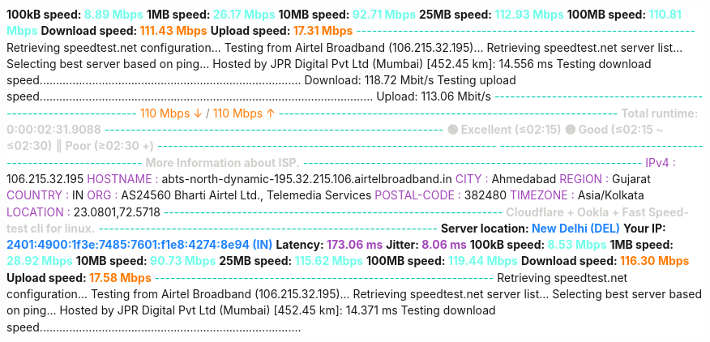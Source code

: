 <b>     100kB speed: </b><font color="#6FFFEA"><b>8.89 Mbps</b></font>
<b>       1MB speed: </b><font color="#6FFFEA"><b>26.17 Mbps</b></font>
<b>      10MB speed: </b><font color="#6FFFEA"><b>92.71 Mbps</b></font>
<b>      25MB speed: </b><font color="#6FFFEA"><b>112.93 Mbps</b></font>
<b>     100MB speed: </b><font color="#6FFFEA"><b>110.81 Mbps</b></font>
<b>  Download speed: </b><font color="#FF7A00"><b>111.43 Mbps</b></font>
<b>    Upload speed: </b><font color="#FF7A00"><b>17.31 Mbps</b></font>
<font color="#00CBAE">-----------------------------------------------------------------</font>
Retrieving speedtest.net configuration...
Testing from Airtel Broadband (106.215.32.195)...
Retrieving speedtest.net server list...
Selecting best server based on ping...
Hosted by JPR Digital Pvt Ltd (Mumbai) [452.45 km]: 14.556 ms
Testing download speed................................................................................
Download: 118.72 Mbit/s
Testing upload speed......................................................................................................
Upload: 113.06 Mbit/s
<font color="#00CBAE">-----------------------------------------------------------------</font>
    <font color="#FF7A00">110 Mbps ↓</font><font color="#8B8A88"> / </font><font color="#FF7A00">110 Mbps ↑</font>
<font color="#00CBAE">-----------------------------------------------------------------</font>
<font color="#D0CFCC"><b>Total runtime: 0:00:02:31.9088</b></font>
<font color="#00CBAE">-----------------------------------------------------------------</font>
<font color="#D0CFCC"><b>🟢 Excellent (≤02:15)</b></font>
<font color="#D0CFCC"><b>🟡 Good (≤02:15 ~ ≤02:30)</b></font>
<font color="#D0CFCC"><b>🔴 Poor (≥02:30 +)</b></font>
<font color="#00CBAE">-----------------------------------------------------------------</font>
<font color="#00CBAE">-----------------------------------------------------------------</font>
<font color="#D0CFCC"><b>More Information about ISP.</b></font>
<font color="#00CBAE">-----------------------------------------------------------------</font>
<font color="#A347BA">IPv4 :</font> 106.215.32.195
<font color="#A347BA">HOSTNAME :</font> abts-north-dynamic-195.32.215.106.airtelbroadband.in
<font color="#A347BA">CITY :</font> Ahmedabad
<font color="#A347BA">REGION :</font> Gujarat
<font color="#A347BA">COUNTRY :</font> IN
<font color="#A347BA">ORG :</font> AS24560 Bharti Airtel Ltd., Telemedia Services
<font color="#A347BA">POSTAL-CODE :</font> 382480
<font color="#A347BA">TIMEZONE :</font> Asia/Kolkata
<font color="#A347BA">LOCATION :</font> 23.0801,72.5718
<font color="#00CBAE">-----------------------------------------------------------------</font>
<font color="#D0CFCC"><b>Cloudflare + Ookla + Fast Speed-test cli for linux.</b></font>
<font color="#00CBAE">-----------------------------------------------------------------</font>
<b> Server location: </b><font color="#2084FF"><b>New Delhi (DEL)</b></font>
<b>         Your IP: </b><font color="#2084FF"><b>2401:4900:1f3e:7485:7601:f1e8:4274:8e94 (IN)</b></font>
<b>         Latency: </b><font color="#A347BA"><b>173.06 ms</b></font>
<b>          Jitter: </b><font color="#A347BA"><b>8.06 ms</b></font>
<b>     100kB speed: </b><font color="#6FFFEA"><b>8.53 Mbps</b></font>
<b>       1MB speed: </b><font color="#6FFFEA"><b>28.92 Mbps</b></font>
<b>      10MB speed: </b><font color="#6FFFEA"><b>90.73 Mbps</b></font>
<b>      25MB speed: </b><font color="#6FFFEA"><b>115.62 Mbps</b></font>
<b>     100MB speed: </b><font color="#6FFFEA"><b>119.44 Mbps</b></font>
<b>  Download speed: </b><font color="#FF7A00"><b>116.30 Mbps</b></font>
<b>    Upload speed: </b><font color="#FF7A00"><b>17.58 Mbps</b></font>
<font color="#00CBAE">-----------------------------------------------------------------</font>
Retrieving speedtest.net configuration...
Testing from Airtel Broadband (106.215.32.195)...
Retrieving speedtest.net server list...
Selecting best server based on ping...
Hosted by JPR Digital Pvt Ltd (Mumbai) [452.45 km]: 14.371 ms
Testing download speed................................................................................